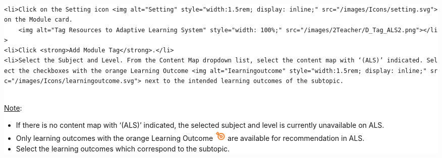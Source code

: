 	<li>Click on the Setting icon <img alt="Setting" style="width:1.5rem; display: inline;" src="/images/Icons/setting.svg"> on the Module card.
		<img alt="Tag Resources to Adaptive Learning System" style="width: 100%;" src="/images/2Teacher/D_Tag_ALS2.png"></li>
	<li>Click <strong>Add Module Tag</strong>.</li>
	<li>Select the Subject and Level. From the Content Map dropdown list, select the content map with ‘(ALS)’ indicated. Select the checkboxes with the orange Learning Outcome <img alt="Iearningoutcome" style="width:1.5rem; display: inline;" src="/images/Icons/learningoutcome.svg"> next to the intended learning outcomes of the subtopic.
<br><u>Note</u>:
<ul><li>If there is no content map with ‘(ALS)’ indicated, the selected subject and level is currently unavailable on ALS.</li> 
<li>Only learning outcomes with the orange Learning Outcome <img alt="Iearningoutcome" style="width:1.5rem; display: inline;" src="/images/Icons/learningoutcome.svg"> are available for recommendation in ALS.
	</li><li>Select the learning outcomes which correspond to the subtopic.</li></ul>